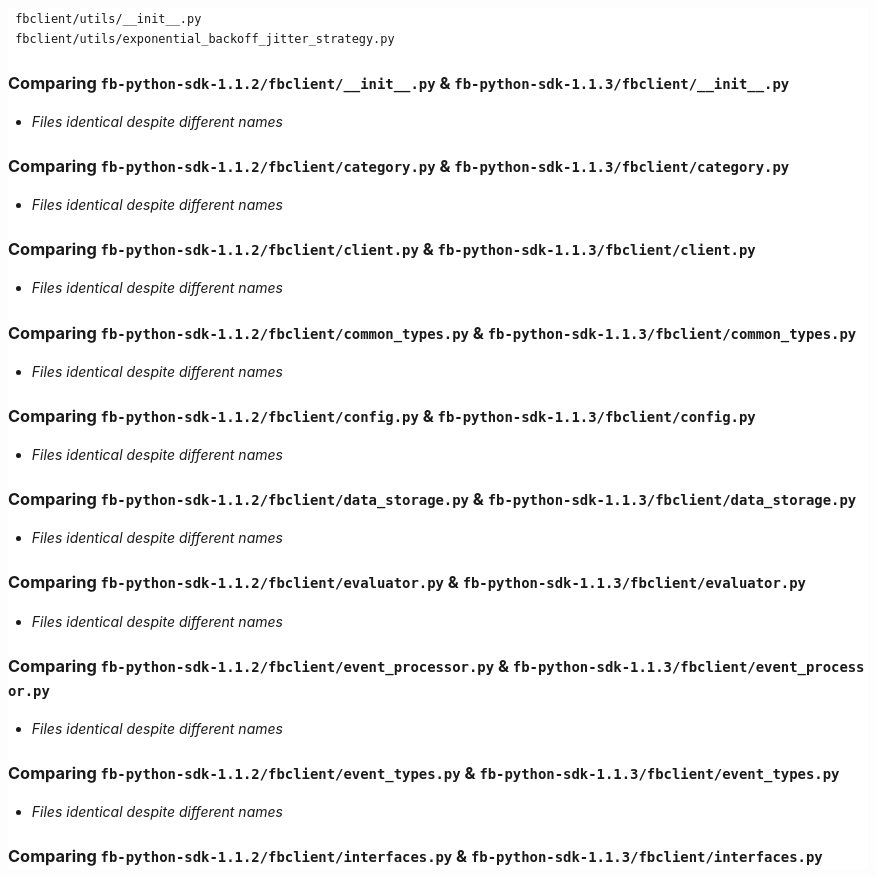 ```diff
 fbclient/utils/__init__.py
 fbclient/utils/exponential_backoff_jitter_strategy.py
```

### Comparing `fb-python-sdk-1.1.2/fbclient/__init__.py` & `fb-python-sdk-1.1.3/fbclient/__init__.py`

 * *Files identical despite different names*

### Comparing `fb-python-sdk-1.1.2/fbclient/category.py` & `fb-python-sdk-1.1.3/fbclient/category.py`

 * *Files identical despite different names*

### Comparing `fb-python-sdk-1.1.2/fbclient/client.py` & `fb-python-sdk-1.1.3/fbclient/client.py`

 * *Files identical despite different names*

### Comparing `fb-python-sdk-1.1.2/fbclient/common_types.py` & `fb-python-sdk-1.1.3/fbclient/common_types.py`

 * *Files identical despite different names*

### Comparing `fb-python-sdk-1.1.2/fbclient/config.py` & `fb-python-sdk-1.1.3/fbclient/config.py`

 * *Files identical despite different names*

### Comparing `fb-python-sdk-1.1.2/fbclient/data_storage.py` & `fb-python-sdk-1.1.3/fbclient/data_storage.py`

 * *Files identical despite different names*

### Comparing `fb-python-sdk-1.1.2/fbclient/evaluator.py` & `fb-python-sdk-1.1.3/fbclient/evaluator.py`

 * *Files identical despite different names*

### Comparing `fb-python-sdk-1.1.2/fbclient/event_processor.py` & `fb-python-sdk-1.1.3/fbclient/event_processor.py`

 * *Files identical despite different names*

### Comparing `fb-python-sdk-1.1.2/fbclient/event_types.py` & `fb-python-sdk-1.1.3/fbclient/event_types.py`

 * *Files identical despite different names*

### Comparing `fb-python-sdk-1.1.2/fbclient/interfaces.py` & `fb-python-sdk-1.1.3/fbclient/interfaces.py`
